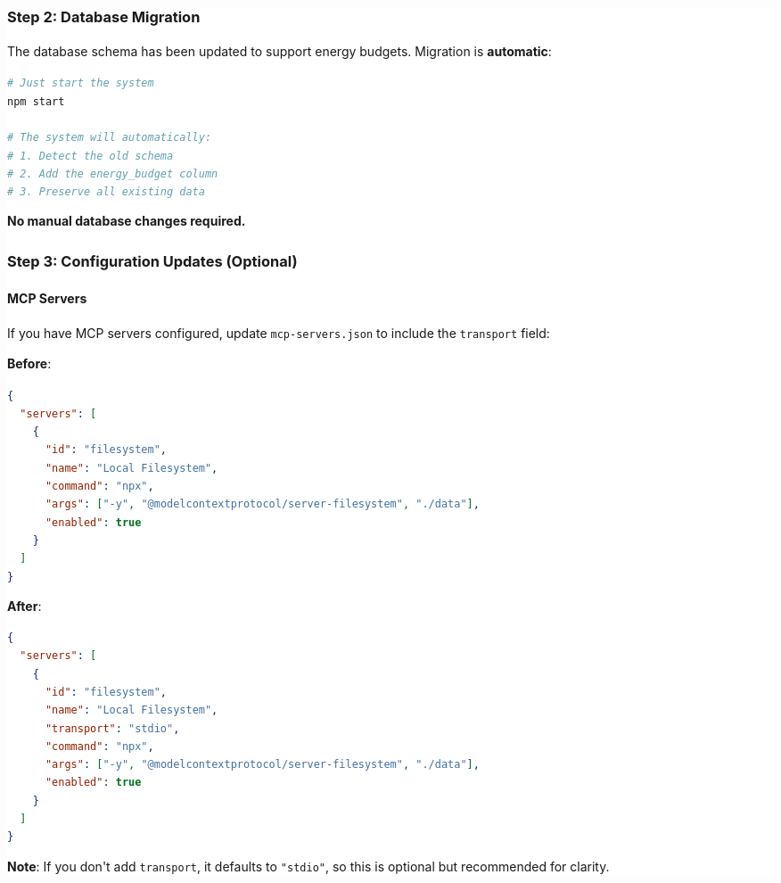 ### Step 2: Database Migration

The database schema has been updated to support energy budgets. Migration is **automatic**:

```bash
# Just start the system
npm start

# The system will automatically:
# 1. Detect the old schema
# 2. Add the energy_budget column
# 3. Preserve all existing data
```

**No manual database changes required.**

### Step 3: Configuration Updates (Optional)

#### MCP Servers

If you have MCP servers configured, update `mcp-servers.json` to include the `transport` field:

**Before**:
```json
{
  "servers": [
    {
      "id": "filesystem",
      "name": "Local Filesystem",
      "command": "npx",
      "args": ["-y", "@modelcontextprotocol/server-filesystem", "./data"],
      "enabled": true
    }
  ]
}
```

**After**:
```json
{
  "servers": [
    {
      "id": "filesystem",
      "name": "Local Filesystem",
      "transport": "stdio",
      "command": "npx",
      "args": ["-y", "@modelcontextprotocol/server-filesystem", "./data"],
      "enabled": true
    }
  ]
}
```

**Note**: If you don't add `transport`, it defaults to `"stdio"`, so this is optional but recommended for clarity.
